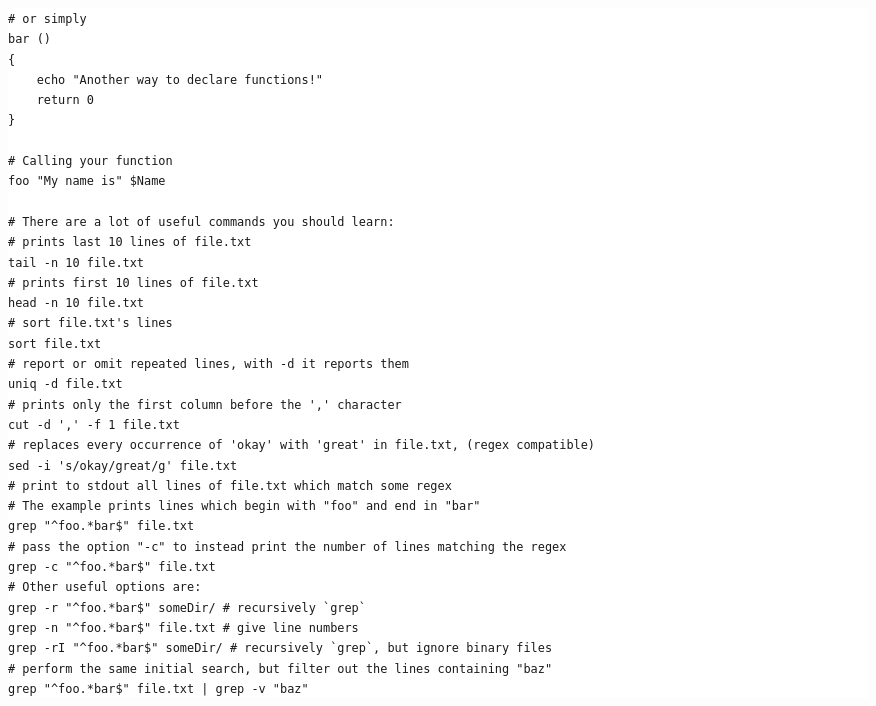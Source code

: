     # or simply
    bar ()
    {
        echo "Another way to declare functions!"
        return 0
    }

    # Calling your function
    foo "My name is" $Name

    # There are a lot of useful commands you should learn:
    # prints last 10 lines of file.txt
    tail -n 10 file.txt
    # prints first 10 lines of file.txt
    head -n 10 file.txt
    # sort file.txt's lines
    sort file.txt
    # report or omit repeated lines, with -d it reports them
    uniq -d file.txt
    # prints only the first column before the ',' character
    cut -d ',' -f 1 file.txt
    # replaces every occurrence of 'okay' with 'great' in file.txt, (regex compatible)
    sed -i 's/okay/great/g' file.txt
    # print to stdout all lines of file.txt which match some regex
    # The example prints lines which begin with "foo" and end in "bar"
    grep "^foo.*bar$" file.txt
    # pass the option "-c" to instead print the number of lines matching the regex
    grep -c "^foo.*bar$" file.txt
    # Other useful options are:
    grep -r "^foo.*bar$" someDir/ # recursively `grep`
    grep -n "^foo.*bar$" file.txt # give line numbers
    grep -rI "^foo.*bar$" someDir/ # recursively `grep`, but ignore binary files
    # perform the same initial search, but filter out the lines containing "baz"
    grep "^foo.*bar$" file.txt | grep -v "baz"
